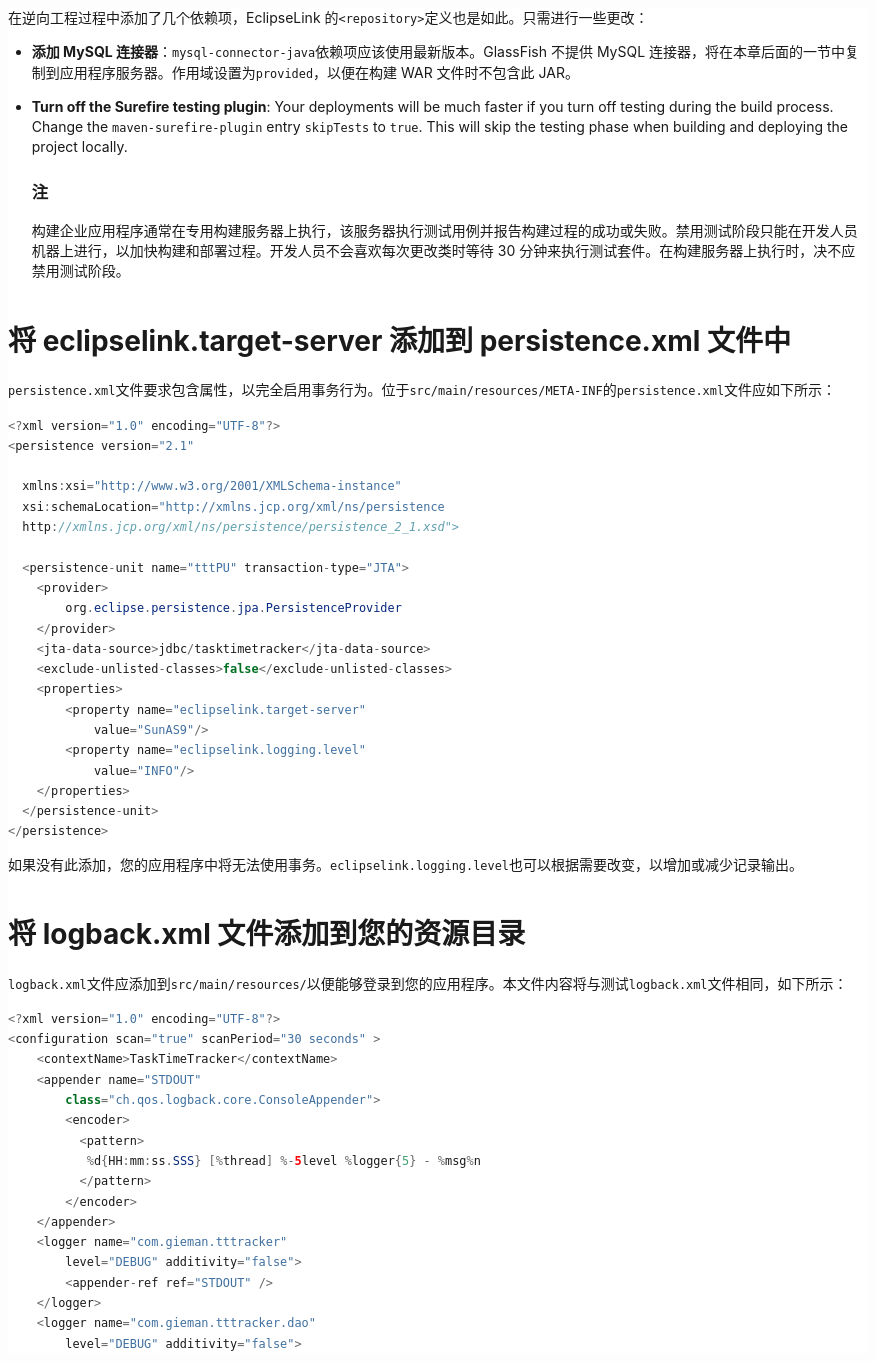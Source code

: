 在逆向工程过程中添加了几个依赖项，EclipseLink 的`<repository>`定义也是如此。只需进行一些更改：

*   **添加 MySQL 连接器**：`mysql-connector-java`依赖项应该使用最新版本。GlassFish 不提供 MySQL 连接器，将在本章后面的一节中复制到应用程序服务器。作用域设置为`provided`，以便在构建 WAR 文件时不包含此 JAR。
*   **Turn off the Surefire testing plugin**: Your deployments will be much faster if you turn off testing during the build process. Change the `maven-surefire-plugin` entry `skipTests` to `true`. This will skip the testing phase when building and deploying the project locally.

    ### 注

    构建企业应用程序通常在专用构建服务器上执行，该服务器执行测试用例并报告构建过程的成功或失败。禁用测试阶段只能在开发人员机器上进行，以加快构建和部署过程。开发人员不会喜欢每次更改类时等待 30 分钟来执行测试套件。在构建服务器上执行时，决不应禁用测试阶段。

# 将 eclipselink.target-server 添加到 persistence.xml 文件中

`persistence.xml`文件要求包含属性，以完全启用事务行为。位于`src/main/resources/META-INF`的`persistence.xml`文件应如下所示：

```java
<?xml version="1.0" encoding="UTF-8"?>
<persistence version="2.1" 

  xmlns:xsi="http://www.w3.org/2001/XMLSchema-instance"
  xsi:schemaLocation="http://xmlns.jcp.org/xml/ns/persistence
  http://xmlns.jcp.org/xml/ns/persistence/persistence_2_1.xsd">

  <persistence-unit name="tttPU" transaction-type="JTA">
    <provider>
        org.eclipse.persistence.jpa.PersistenceProvider
    </provider>
    <jta-data-source>jdbc/tasktimetracker</jta-data-source>
    <exclude-unlisted-classes>false</exclude-unlisted-classes>
    <properties>
        <property name="eclipselink.target-server"
            value="SunAS9"/>
        <property name="eclipselink.logging.level" 
            value="INFO"/>
    </properties>
  </persistence-unit>
</persistence>
```

如果没有此添加，您的应用程序中将无法使用事务。`eclipselink.logging.level`也可以根据需要改变，以增加或减少记录输出。

# 将 logback.xml 文件添加到您的资源目录

`logback.xml`文件应添加到`src/main/resources/`以便能够登录到您的应用程序。本文件内容将与测试`logback.xml`文件相同，如下所示：

```java
<?xml version="1.0" encoding="UTF-8"?>
<configuration scan="true" scanPeriod="30 seconds" >
    <contextName>TaskTimeTracker</contextName>
    <appender name="STDOUT"
        class="ch.qos.logback.core.ConsoleAppender">
        <encoder>
          <pattern>
           %d{HH:mm:ss.SSS} [%thread] %-5level %logger{5} - %msg%n
          </pattern>
        </encoder>
    </appender>
    <logger name="com.gieman.tttracker"
        level="DEBUG" additivity="false">
        <appender-ref ref="STDOUT" />
    </logger>
    <logger name="com.gieman.tttracker.dao"
        level="DEBUG" additivity="false">
```